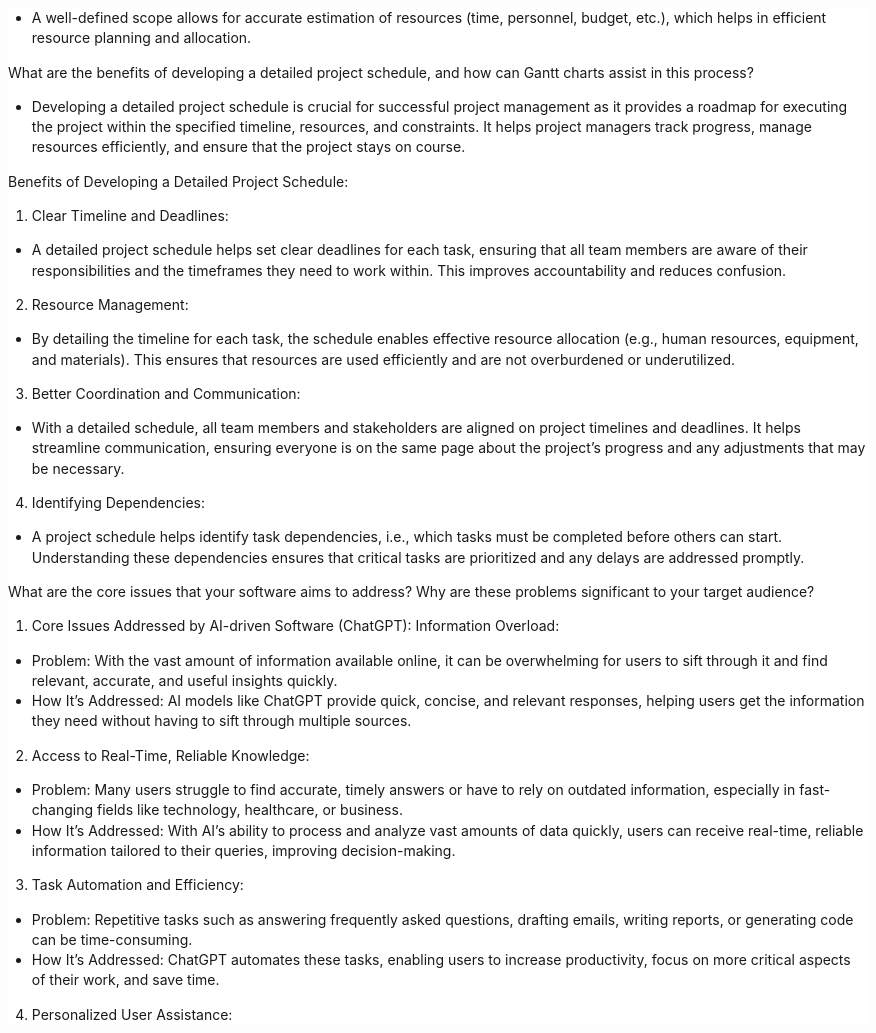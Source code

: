 - A well-defined scope allows for accurate estimation of resources (time, personnel, budget, etc.), which helps in efficient resource planning and allocation.


What are the benefits of developing a detailed project schedule, and how can Gantt charts assist in this process?
- Developing a detailed project schedule is crucial for successful project management as it provides a roadmap for executing the project within the specified timeline, resources, and constraints. It helps project managers track progress, manage resources efficiently, and ensure that the project stays on course.

Benefits of Developing a Detailed Project Schedule:
1. Clear Timeline and Deadlines:

- A detailed project schedule helps set clear deadlines for each task, ensuring that all team members are aware of their responsibilities and the timeframes they need to work within. This improves accountability and reduces confusion.
2. Resource Management:

- By detailing the timeline for each task, the schedule enables effective resource allocation (e.g., human resources, equipment, and materials). This ensures that resources are used efficiently and are not overburdened or underutilized.
3. Better Coordination and Communication:

- With a detailed schedule, all team members and stakeholders are aligned on project timelines and deadlines. It helps streamline communication, ensuring everyone is on the same page about the project’s progress and any adjustments that may be necessary.
4. Identifying Dependencies:

- A project schedule helps identify task dependencies, i.e., which tasks must be completed before others can start. Understanding these dependencies ensures that critical tasks are prioritized and any delays are addressed promptly.

What are the core issues that your software aims to address? Why are these problems significant to your target audience?
1. Core Issues Addressed by AI-driven Software (ChatGPT):
Information Overload:

- Problem: With the vast amount of information available online, it can be overwhelming for users to sift through it and find relevant, accurate, and useful insights quickly.
- How It’s Addressed: AI models like ChatGPT provide quick, concise, and relevant responses, helping users get the information they need without having to sift through multiple sources.
2. Access to Real-Time, Reliable Knowledge:

- Problem: Many users struggle to find accurate, timely answers or have to rely on outdated information, especially in fast-changing fields like technology, healthcare, or business.
- How It’s Addressed: With AI’s ability to process and analyze vast amounts of data quickly, users can receive real-time, reliable information tailored to their queries, improving decision-making.
3. Task Automation and Efficiency:

- Problem: Repetitive tasks such as answering frequently asked questions, drafting emails, writing reports, or generating code can be time-consuming.
- How It’s Addressed: ChatGPT automates these tasks, enabling users to increase productivity, focus on more critical aspects of their work, and save time.
4. Personalized User Assistance:
